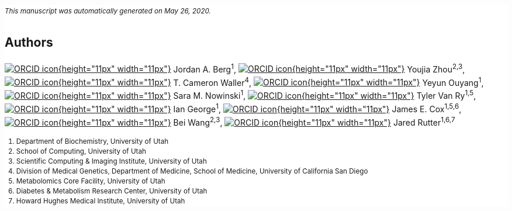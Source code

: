 





<small><em>
This manuscript
was automatically generated
on May 26, 2020.
</em></small>

## Authors


[![ORCID icon](images/orcid.svg){height="11px" width="11px"}](https://orcid.org/0000-0002-5096-0558)
Jordan A. Berg<sup>1</sup>,
[![ORCID icon](images/orcid.svg){height="11px" width="11px"}](https://orcid.org/None)
Youjia Zhou<sup>2,3</sup>,
[![ORCID icon](images/orcid.svg){height="11px" width="11px"}](https://orcid.org/0000-0002-0313-6646)
T. Cameron Waller<sup>4</sup>,
[![ORCID icon](images/orcid.svg){height="11px" width="11px"}](https://orcid.org/0000-0001-9523-1044)
Yeyun Ouyang<sup>1</sup>,
[![ORCID icon](images/orcid.svg){height="11px" width="11px"}](https://orcid.org/0000-0002-4744-6101)
Sara M. Nowinski<sup>1</sup>,
[![ORCID icon](images/orcid.svg){height="11px" width="11px"}](https://orcid.org/None)
Tyler Van Ry<sup>1,5</sup>,
[![ORCID icon](images/orcid.svg){height="11px" width="11px"}](https://orcid.org/0000-0003-1361-694X)
Ian George<sup>1</sup>,
[![ORCID icon](images/orcid.svg){height="11px" width="11px"}](https://orcid.org/0000-0002-5977-2350)
James E. Cox<sup>1,5,6</sup>,
[![ORCID icon](images/orcid.svg){height="11px" width="11px"}](https://orcid.org/None)
Bei Wang<sup>2,3</sup>,
[![ORCID icon](images/orcid.svg){height="11px" width="11px"}](https://orcid.org/0000-0002-2710-9765)
Jared Rutter<sup>1,6,7</sup>
<small>

1. Department of Biochemistry, University of Utah
2. School of Computing, University of Utah
3. Scientific Computing & Imaging Institute, University of Utah
4. Division of Medical Genetics, Department of Medicine, School of Medicine, University of California San Diego
5. Metabolomics Core Facility, University of Utah
6. Diabetes & Metabolism Research Center, University of Utah
7. Howard Hughes Medical Institute, University of Utah
</small>

